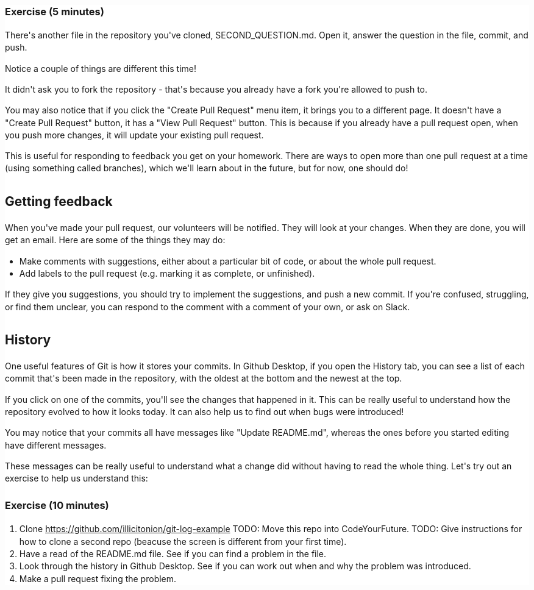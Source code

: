 ### Exercise (5 minutes)

There's another file in the repository you've cloned, SECOND_QUESTION.md. Open it, answer the question in the file, commit, and push.

Notice a couple of things are different this time!

It didn't ask you to fork the repository - that's because you already have a fork you're allowed to push to.

You may also notice that if you click the "Create Pull Request" menu item, it brings you to a different page. It doesn't have a "Create Pull Request" button, it has a "View Pull Request" button. This is because if you already have a pull request open, when you push more changes, it will update your existing pull request.

This is useful for responding to feedback you get on your homework. There are ways to open more than one pull request at a time (using something called branches), which we'll learn about in the future, but for now, one should do!

## Getting feedback

When you've made your pull request, our volunteers will be notified. They will look at your changes. When they are done, you will get an email. Here are some of the things they may do:

- Make comments with suggestions, either about a particular bit of code, or about the whole pull request.
- Add labels to the pull request (e.g. marking it as complete, or unfinished).

If they give you suggestions, you should try to implement the suggestions, and push a new commit. If you're confused, struggling, or find them unclear, you can respond to the comment with a comment of your own, or ask on Slack.

## History

One useful features of Git is how it stores your commits. In Github Desktop, if you open the History tab, you can see a list of each commit that's been made in the repository, with the oldest at the bottom and the newest at the top.

If you click on one of the commits, you'll see the changes that happened in it. This can be really useful to understand how the repository evolved to how it looks today. It can also help us to find out when bugs were introduced!

You may notice that your commits all have messages like "Update README.md", whereas the ones before you started editing have different messages.

These messages can be really useful to understand what a change did without having to read the whole thing. Let's try out an exercise to help us understand this:

### Exercise (10 minutes)

1. Clone https://github.com/illicitonion/git-log-example TODO: Move this repo into CodeYourFuture. TODO: Give instructions for how to clone a second repo (beacuse the screen is different from your first time).
2. Have a read of the README.md file. See if you can find a problem in the file.
3. Look through the history in Github Desktop. See if you can work out when and why the problem was introduced.
4. Make a pull request fixing the problem.
